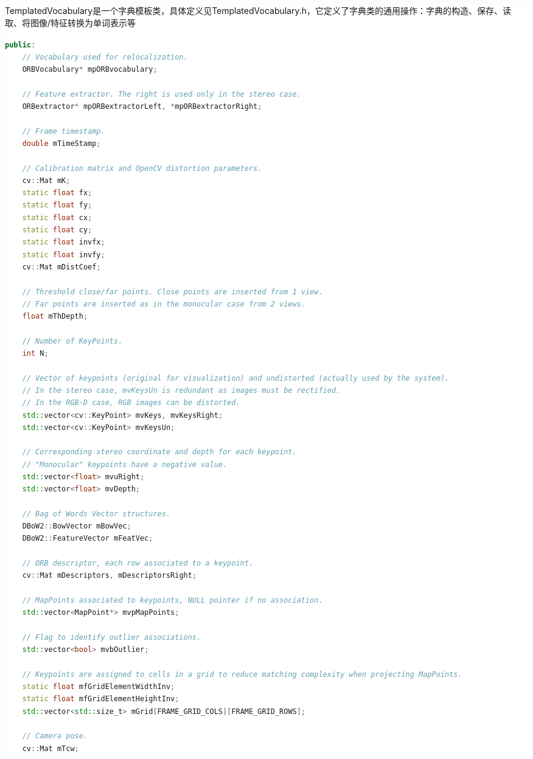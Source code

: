 TemplatedVocabulary是一个字典模板类，具体定义见TemplatedVocabulary.h，它定义了字典类的通用操作：字典的构造、保存、读取、将图像/特征转换为单词表示等

```c++
public:
    // Vocabulary used for relocalization.
    ORBVocabulary* mpORBvocabulary;

    // Feature extractor. The right is used only in the stereo case.
    ORBextractor* mpORBextractorLeft, *mpORBextractorRight;

    // Frame timestamp.
    double mTimeStamp;

    // Calibration matrix and OpenCV distortion parameters.
    cv::Mat mK;
    static float fx;
    static float fy;
    static float cx;
    static float cy;
    static float invfx;
    static float invfy;
    cv::Mat mDistCoef;

    // Threshold close/far points. Close points are inserted from 1 view.
    // Far points are inserted as in the monocular case from 2 views.
    float mThDepth;

    // Number of KeyPoints.
    int N;

    // Vector of keypoints (original for visualization) and undistorted (actually used by the system).
    // In the stereo case, mvKeysUn is redundant as images must be rectified.
    // In the RGB-D case, RGB images can be distorted.
    std::vector<cv::KeyPoint> mvKeys, mvKeysRight;
    std::vector<cv::KeyPoint> mvKeysUn;

    // Corresponding stereo coordinate and depth for each keypoint.
    // "Monocular" keypoints have a negative value.
    std::vector<float> mvuRight;
    std::vector<float> mvDepth;

    // Bag of Words Vector structures.
    DBoW2::BowVector mBowVec;
    DBoW2::FeatureVector mFeatVec;

    // ORB descriptor, each row associated to a keypoint.
    cv::Mat mDescriptors, mDescriptorsRight;

    // MapPoints associated to keypoints, NULL pointer if no association.
    std::vector<MapPoint*> mvpMapPoints;

    // Flag to identify outlier associations.
    std::vector<bool> mvbOutlier;

    // Keypoints are assigned to cells in a grid to reduce matching complexity when projecting MapPoints.
    static float mfGridElementWidthInv;
    static float mfGridElementHeightInv;
    std::vector<std::size_t> mGrid[FRAME_GRID_COLS][FRAME_GRID_ROWS];

    // Camera pose.
    cv::Mat mTcw;

```